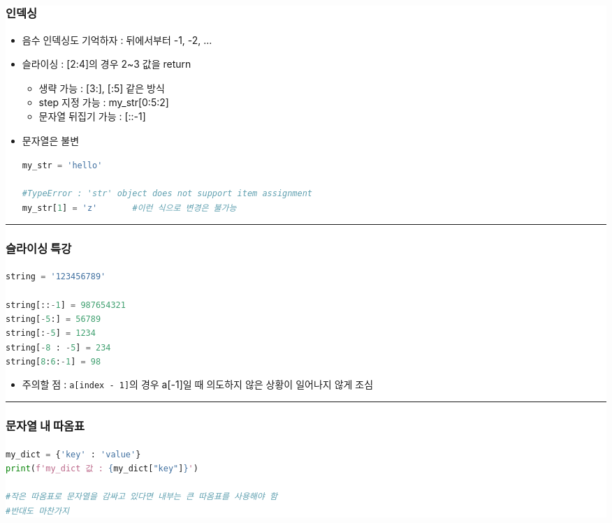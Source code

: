 ### 인덱싱

- 음수 인덱싱도 기억하자 : 뒤에서부터 -1, -2, ...
- 슬라이싱 : [2:4]의 경우 2~3 값을 return
  - 생략 가능 : [3:], [:5] 같은 방식
  - step 지정 가능 : my_str[0:5:2]
  - 문자열 뒤집기 가능 : [::-1]

- 문자열은 불변
  ```python
  my_str = 'hello'

  #TypeError : 'str' object does not support item assignment
  my_str[1] = 'z'       #이런 식으로 변경은 불가능
  ```

---
### 슬라이싱 특강

```python
string = '123456789'

string[::-1] = 987654321
string[-5:] = 56789
string[:-5] = 1234
string[-8 : -5] = 234
string[8:6:-1] = 98

```

- 주의할 점 : `a[index - 1]`의 경우 a[-1]일 때 의도하지 않은 상황이 일어나지 않게 조심

---
### 문자열 내 따옴표

```python
my_dict = {'key' : 'value'}
print(f'my_dict 값 : {my_dict["key"]}')

#작은 따옴표로 문자열을 감싸고 있다면 내부는 큰 따옴표를 사용해야 함
#반대도 마찬가지
```